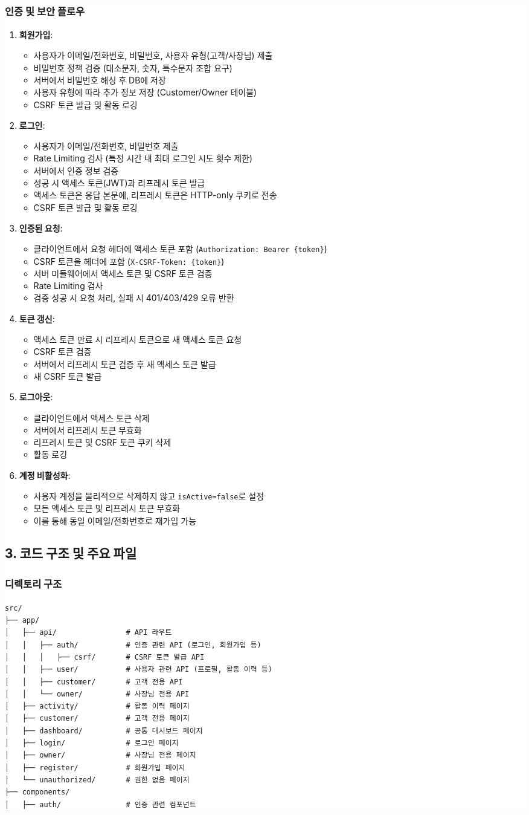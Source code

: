 ```
```

### 인증 및 보안 플로우

1. **회원가입**:
   - 사용자가 이메일/전화번호, 비밀번호, 사용자 유형(고객/사장님) 제출
   - 비밀번호 정책 검증 (대소문자, 숫자, 특수문자 조합 요구)
   - 서버에서 비밀번호 해싱 후 DB에 저장
   - 사용자 유형에 따라 추가 정보 저장 (Customer/Owner 테이블)
   - CSRF 토큰 발급 및 활동 로깅

2. **로그인**:
   - 사용자가 이메일/전화번호, 비밀번호 제출
   - Rate Limiting 검사 (특정 시간 내 최대 로그인 시도 횟수 제한)
   - 서버에서 인증 정보 검증
   - 성공 시 액세스 토큰(JWT)과 리프레시 토큰 발급
   - 액세스 토큰은 응답 본문에, 리프레시 토큰은 HTTP-only 쿠키로 전송
   - CSRF 토큰 발급 및 활동 로깅

3. **인증된 요청**:
   - 클라이언트에서 요청 헤더에 액세스 토큰 포함 (`Authorization: Bearer {token}`)
   - CSRF 토큰을 헤더에 포함 (`X-CSRF-Token: {token}`)
   - 서버 미들웨어에서 액세스 토큰 및 CSRF 토큰 검증
   - Rate Limiting 검사
   - 검증 성공 시 요청 처리, 실패 시 401/403/429 오류 반환

4. **토큰 갱신**:
   - 액세스 토큰 만료 시 리프레시 토큰으로 새 액세스 토큰 요청
   - CSRF 토큰 검증
   - 서버에서 리프레시 토큰 검증 후 새 액세스 토큰 발급
   - 새 CSRF 토큰 발급

5. **로그아웃**:
   - 클라이언트에서 액세스 토큰 삭제
   - 서버에서 리프레시 토큰 무효화
   - 리프레시 토큰 및 CSRF 토큰 쿠키 삭제
   - 활동 로깅

6. **계정 비활성화**:
   - 사용자 계정을 물리적으로 삭제하지 않고 `isActive=false`로 설정
   - 모든 액세스 토큰 및 리프레시 토큰 무효화
   - 이를 통해 동일 이메일/전화번호로 재가입 가능

## 3. 코드 구조 및 주요 파일

### 디렉토리 구조

```
src/
├── app/
│   ├── api/                # API 라우트
│   │   ├── auth/           # 인증 관련 API (로그인, 회원가입 등)
│   │   │   ├── csrf/       # CSRF 토큰 발급 API
│   │   ├── user/           # 사용자 관련 API (프로필, 활동 이력 등)
│   │   ├── customer/       # 고객 전용 API
│   │   └── owner/          # 사장님 전용 API
│   ├── activity/           # 활동 이력 페이지
│   ├── customer/           # 고객 전용 페이지
│   ├── dashboard/          # 공통 대시보드 페이지
│   ├── login/              # 로그인 페이지
│   ├── owner/              # 사장님 전용 페이지
│   ├── register/           # 회원가입 페이지
│   └── unauthorized/       # 권한 없음 페이지
├── components/
│   ├── auth/               # 인증 관련 컴포넌트
```